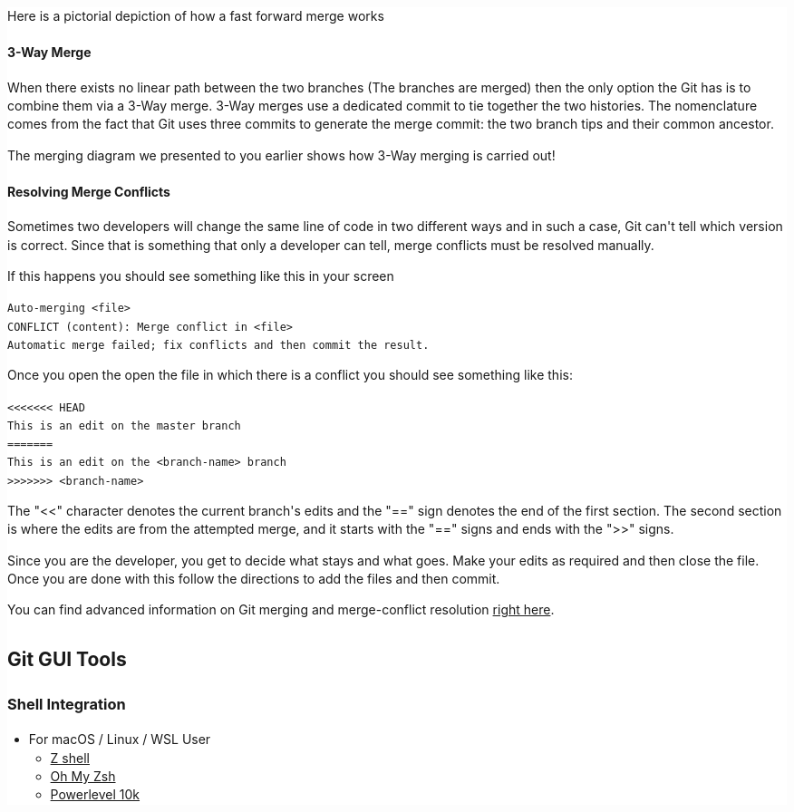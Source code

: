 Here is a pictorial depiction of how a fast forward merge works

#### 3-Way Merge

When there exists no linear path between the two branches (The branches are merged) then the only option the Git has is to combine them via a 3-Way merge. 3-Way merges use a dedicated commit to tie together the two histories. The nomenclature comes from the fact that Git uses three commits to generate the merge commit: the two branch tips and their common ancestor.

The merging diagram we presented to you earlier shows how 3-Way merging is carried out!

#### Resolving Merge Conflicts

Sometimes two developers will change the same line of code in two different ways and in such a case, Git can't tell which version is correct. Since that is something that only a developer can tell, merge conflicts must be resolved manually.

If this happens you should see something like this in your screen

```
Auto-merging <file>
CONFLICT (content): Merge conflict in <file>
Automatic merge failed; fix conflicts and then commit the result.
```
Once you open the open the file in which there is a conflict you should see something like this:

```
<<<<<<< HEAD
This is an edit on the master branch
=======
This is an edit on the <branch-name> branch
>>>>>>> <branch-name>

```

The "<<" character denotes the current branch's edits and the "==" sign denotes the end of the first section. The second section is where the edits are from the attempted merge, and it starts with the "==" signs and ends with the ">>" signs.

Since you are the developer, you get to decide what stays and what goes. Make your edits as required and then close the file. Once you are done with this follow the directions to add the files and then commit.

You can find advanced information on Git merging and merge-conflict resolution [right here](https://git-scm.com/book/en/v2/Git-Tools-Advanced-Merging).


## Git GUI Tools

### Shell Integration

- For macOS / Linux / WSL User
    - [Z shell](http://zsh.sourceforge.net/)
    - [Oh My Zsh](https://github.com/ohmyzsh/ohmyzsh)
    - [Powerlevel 10k](https://github.com/romkatv/powerlevel10k)
